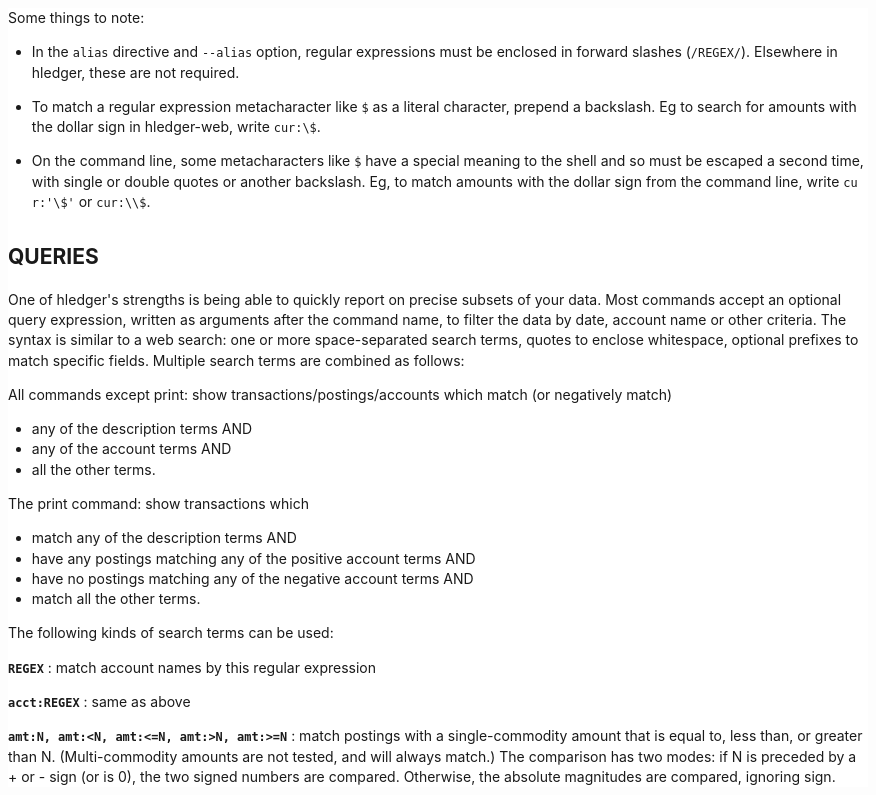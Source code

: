 Some things to note:

-   In the `alias` directive and `--alias` option, regular expressions
    must be enclosed in forward slashes (`/REGEX/`). Elsewhere in
    hledger, these are not required.

-   To match a regular expression metacharacter like `$` as a literal
    character, prepend a backslash. Eg to search for amounts with the
    dollar sign in hledger-web, write `cur:\$`.

-   On the command line, some metacharacters like `$` have a special
    meaning to the shell and so must be escaped a second time, with
    single or double quotes or another backslash. Eg, to match amounts
    with the dollar sign from the command line, write `cur:'\$'` or
    `cur:\\$`.

## QUERIES

One of hledger's strengths is being able to quickly report on precise
subsets of your data. Most commands accept an optional query expression,
written as arguments after the command name, to filter the data by date,
account name or other criteria. The syntax is similar to a web search:
one or more space-separated search terms, quotes to enclose whitespace,
optional prefixes to match specific fields. Multiple search terms are
combined as follows:

All commands except print: show transactions/postings/accounts which
match (or negatively match)

-   any of the description terms AND
-   any of the account terms AND
-   all the other terms.

The print command: show transactions which

-   match any of the description terms AND
-   have any postings matching any of the positive account terms AND
-   have no postings matching any of the negative account terms AND
-   match all the other terms.

The following kinds of search terms can be used:

**`REGEX`**
:   match account names by this regular expression

**`acct:REGEX`**
:   same as above

**`amt:N, amt:<N, amt:<=N, amt:>N, amt:>=N`**
:   match postings with a single-commodity amount that is equal to, less
    than, or greater than N. (Multi-commodity amounts are not tested,
    and will always match.) The comparison has two modes: if N is
    preceded by a + or - sign (or is 0), the two signed numbers
    are compared. Otherwise, the absolute magnitudes are compared,
    ignoring sign.
